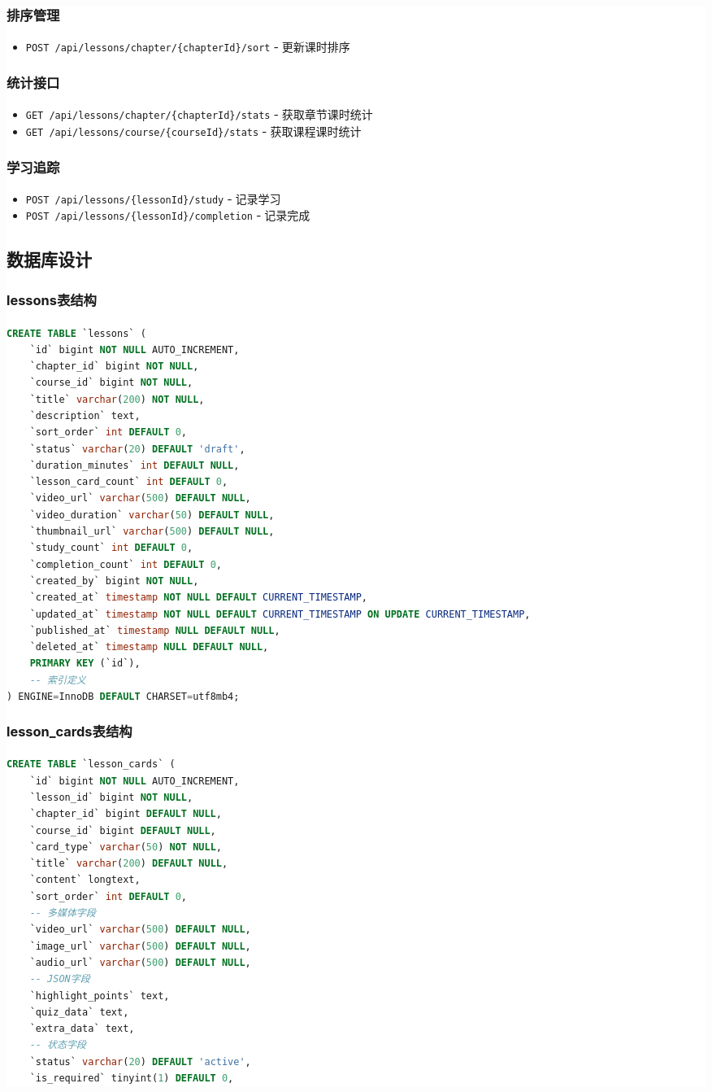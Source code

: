 ### 排序管理
- `POST /api/lessons/chapter/{chapterId}/sort` - 更新课时排序

### 统计接口
- `GET /api/lessons/chapter/{chapterId}/stats` - 获取章节课时统计
- `GET /api/lessons/course/{courseId}/stats` - 获取课程课时统计

### 学习追踪
- `POST /api/lessons/{lessonId}/study` - 记录学习
- `POST /api/lessons/{lessonId}/completion` - 记录完成

## 数据库设计

### lessons表结构
```sql
CREATE TABLE `lessons` (
    `id` bigint NOT NULL AUTO_INCREMENT,
    `chapter_id` bigint NOT NULL,
    `course_id` bigint NOT NULL,
    `title` varchar(200) NOT NULL,
    `description` text,
    `sort_order` int DEFAULT 0,
    `status` varchar(20) DEFAULT 'draft',
    `duration_minutes` int DEFAULT NULL,
    `lesson_card_count` int DEFAULT 0,
    `video_url` varchar(500) DEFAULT NULL,
    `video_duration` varchar(50) DEFAULT NULL,
    `thumbnail_url` varchar(500) DEFAULT NULL,
    `study_count` int DEFAULT 0,
    `completion_count` int DEFAULT 0,
    `created_by` bigint NOT NULL,
    `created_at` timestamp NOT NULL DEFAULT CURRENT_TIMESTAMP,
    `updated_at` timestamp NOT NULL DEFAULT CURRENT_TIMESTAMP ON UPDATE CURRENT_TIMESTAMP,
    `published_at` timestamp NULL DEFAULT NULL,
    `deleted_at` timestamp NULL DEFAULT NULL,
    PRIMARY KEY (`id`),
    -- 索引定义
) ENGINE=InnoDB DEFAULT CHARSET=utf8mb4;
```

### lesson_cards表结构
```sql
CREATE TABLE `lesson_cards` (
    `id` bigint NOT NULL AUTO_INCREMENT,
    `lesson_id` bigint NOT NULL,
    `chapter_id` bigint DEFAULT NULL,
    `course_id` bigint DEFAULT NULL,
    `card_type` varchar(50) NOT NULL,
    `title` varchar(200) DEFAULT NULL,
    `content` longtext,
    `sort_order` int DEFAULT 0,
    -- 多媒体字段
    `video_url` varchar(500) DEFAULT NULL,
    `image_url` varchar(500) DEFAULT NULL,
    `audio_url` varchar(500) DEFAULT NULL,
    -- JSON字段
    `highlight_points` text,
    `quiz_data` text,
    `extra_data` text,
    -- 状态字段
    `status` varchar(20) DEFAULT 'active',
    `is_required` tinyint(1) DEFAULT 0,
```